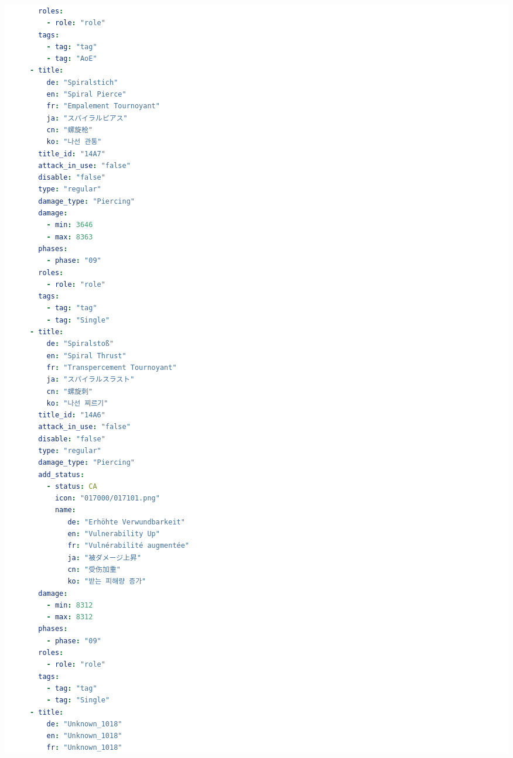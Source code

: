 ```yaml
        roles:
          - role: "role"
        tags:
          - tag: "tag"
          - tag: "AoE"
      - title:
          de: "Spiralstich"
          en: "Spiral Pierce"
          fr: "Empalement Tournoyant"
          ja: "スパイラルピアス"
          cn: "螺旋枪"
          ko: "나선 관통"
        title_id: "14A7"
        attack_in_use: "false"
        disable: "false"
        type: "regular"
        damage_type: "Piercing"
        damage:
          - min: 3646
          - max: 8363
        phases:
          - phase: "09"
        roles:
          - role: "role"
        tags:
          - tag: "tag"
          - tag: "Single"
      - title:
          de: "Spiralstoß"
          en: "Spiral Thrust"
          fr: "Transpercement Tournoyant"
          ja: "スパイラルスラスト"
          cn: "螺旋刺"
          ko: "나선 찌르기"
        title_id: "14A6"
        attack_in_use: "false"
        disable: "false"
        type: "regular"
        damage_type: "Piercing"
        add_status:
          - status: CA
            icon: "017000/017101.png"
            name:
               de: "Erhöhte Verwundbarkeit"
               en: "Vulnerability Up"
               fr: "Vulnérabilité augmentée"
               ja: "被ダメージ上昇"
               cn: "受伤加重"
               ko: "받는 피해량 증가"
        damage:
          - min: 8312
          - max: 8312
        phases:
          - phase: "09"
        roles:
          - role: "role"
        tags:
          - tag: "tag"
          - tag: "Single"
      - title:
          de: "Unknown_1018"
          en: "Unknown_1018"
          fr: "Unknown_1018"
```